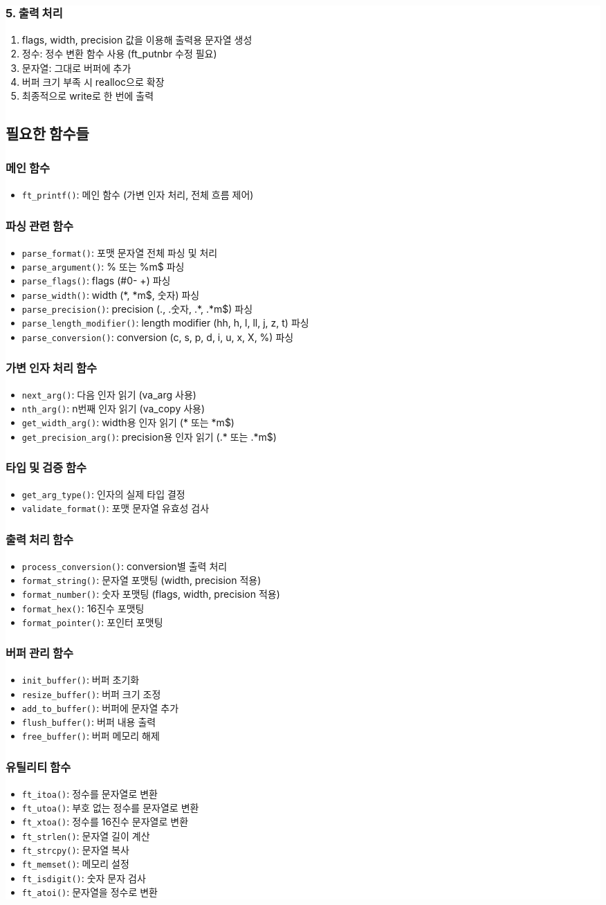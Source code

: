 ### 5. 출력 처리

1. flags, width, precision 값을 이용해 출력용 문자열 생성
2. 정수: 정수 변환 함수 사용 (ft_putnbr 수정 필요)
3. 문자열: 그대로 버퍼에 추가
4. 버퍼 크기 부족 시 realloc으로 확장
5. 최종적으로 write로 한 번에 출력

## 필요한 함수들

### 메인 함수
- `ft_printf()`: 메인 함수 (가변 인자 처리, 전체 흐름 제어)

### 파싱 관련 함수
- `parse_format()`: 포맷 문자열 전체 파싱 및 처리
- `parse_argument()`: % 또는 %m$ 파싱
- `parse_flags()`: flags (#0- +) 파싱
- `parse_width()`: width (*, *m$, 숫자) 파싱
- `parse_precision()`: precision (., .숫자, .*, .*m$) 파싱
- `parse_length_modifier()`: length modifier (hh, h, l, ll, j, z, t) 파싱
- `parse_conversion()`: conversion (c, s, p, d, i, u, x, X, %) 파싱

### 가변 인자 처리 함수
- `next_arg()`: 다음 인자 읽기 (va_arg 사용)
- `nth_arg()`: n번째 인자 읽기 (va_copy 사용)
- `get_width_arg()`: width용 인자 읽기 (* 또는 *m$)
- `get_precision_arg()`: precision용 인자 읽기 (.* 또는 .*m$)

### 타입 및 검증 함수
- `get_arg_type()`: 인자의 실제 타입 결정
- `validate_format()`: 포맷 문자열 유효성 검사

### 출력 처리 함수
- `process_conversion()`: conversion별 출력 처리
- `format_string()`: 문자열 포맷팅 (width, precision 적용)
- `format_number()`: 숫자 포맷팅 (flags, width, precision 적용)
- `format_hex()`: 16진수 포맷팅
- `format_pointer()`: 포인터 포맷팅

### 버퍼 관리 함수
- `init_buffer()`: 버퍼 초기화
- `resize_buffer()`: 버퍼 크기 조정
- `add_to_buffer()`: 버퍼에 문자열 추가
- `flush_buffer()`: 버퍼 내용 출력
- `free_buffer()`: 버퍼 메모리 해제

### 유틸리티 함수
- `ft_itoa()`: 정수를 문자열로 변환
- `ft_utoa()`: 부호 없는 정수를 문자열로 변환
- `ft_xtoa()`: 정수를 16진수 문자열로 변환
- `ft_strlen()`: 문자열 길이 계산
- `ft_strcpy()`: 문자열 복사
- `ft_memset()`: 메모리 설정
- `ft_isdigit()`: 숫자 문자 검사
- `ft_atoi()`: 문자열을 정수로 변환
